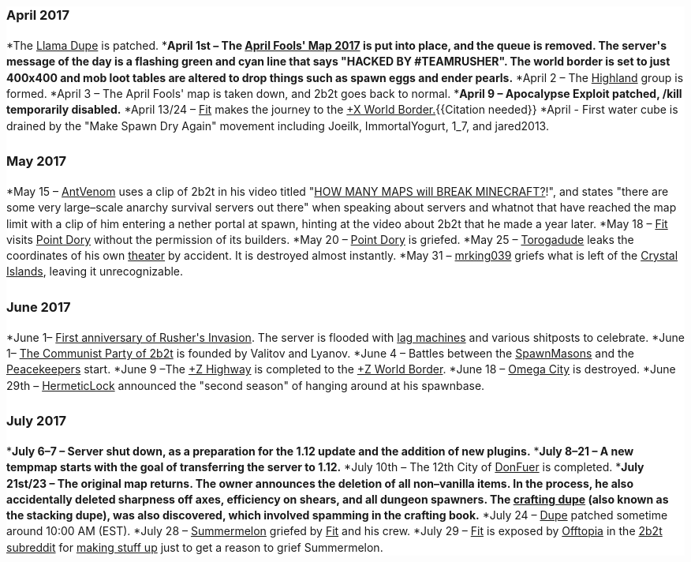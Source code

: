 ### April 2017
*The [Llama Dupe](https://2b2t.miraheze.org/wiki/Duplication_Glitches) is patched.
***April 1st – The [April Fools' Map 2017](https://2b2t.miraheze.org/wiki/Temp_maps#2017_April_Fool%27s_Temp_Map) is put into place, and the queue is removed. The server's message of the day is a flashing green and cyan line that says "HACKED BY #TEAMRUSHER". The world border is set to just 400x400 and mob loot tables are altered to drop things such as spawn eggs and ender pearls.**
*April 2 – The [Highland](https://2b2t.miraheze.org/wiki/Highland) group is formed.
*April 3 – The April Fools' map is taken down, and 2b2t goes back to normal.
***April 9 – Apocalypse Exploit patched, /kill temporarily disabled.**
*April 13/24 – [Fit](https://2b2t.miraheze.org/wiki/Fit) makes the journey to the [+X World Border.](https://2b2t.miraheze.org/wiki/World_border){{Citation needed}}
*April - First water cube is drained by the "Make Spawn Dry Again" movement including Joeilk, ImmortalYogurt, 1_7, and jared2013.

### May 2017
*May 15 – [AntVenom](https://2b2t.miraheze.org/wiki/AntVenom) uses a clip of 2b2t in his video titled "[HOW MANY MAPS will BREAK MINECRAFT?](https://www.youtube.com/watch?v=Ec_c5FqRByw)!", and states "there are some very large–scale anarchy survival servers out there" when speaking about servers and whatnot that have reached the map limit with a clip of him entering a nether portal at spawn, hinting at the video about 2b2t that he made a year later.
*May 18 – [Fit](https://2b2t.miraheze.org/wiki/Fit) visits [Point Dory](https://2b2t.miraheze.org/wiki/Point_Dory) without the permission of its builders.
*May 20 – [Point Dory](https://2b2t.miraheze.org/wiki/Point_Dory) is griefed.
*May 25 – [Torogadude](https://2b2t.miraheze.org/wiki/Torogadude) leaks the coordinates of his own [theater](https://2b2t.miraheze.org/wiki/Toro%27s_Theater) by accident. It is destroyed almost instantly.
*May 31 – [mrking039](https://2b2t.miraheze.org/wiki/mrking039) griefs what is left of the [Crystal Islands](https://2b2t.miraheze.org/wiki/Crystal_Islands), leaving it unrecognizable.

### June 2017
*June 1–  [First anniversary of Rusher's Invasion](https://2b2t.miraheze.org/wiki/Rusher_War). The server is flooded with [lag machines](https://2b2t.miraheze.org/wiki/Lag_machine) and various shitposts to celebrate.
*June 1–  [The Communist Party of 2b2t](https://2b2t.miraheze.org/wiki/Communist_Party_of_2b2t) is founded by Valitov and Lyanov.
*June 4 – Battles between the [SpawnMasons](https://2b2t.miraheze.org/wiki/Spawn_Masons) and the [Peacekeepers](https://2b2t.miraheze.org/wiki/Peacekeepers) start.
*June 9  –The [+Z Highway](https://2b2t.miraheze.org/wiki/Highways) is completed to the [+Z World Border](https://2b2t.miraheze.org/wiki/World_Border).
*June 18 – [Omega City](https://2b2t.miraheze.org/wiki/Omega_City) is destroyed.
*June 29th – [HermeticLock](https://2b2t.miraheze.org/wiki/HermeticLock) announced the "second season" of hanging around at his spawnbase.

### July 2017
***July 6–7 – Server shut down, as a preparation for the 1.12 update and the addition of new plugins.**
***July 8–21 – A new tempmap starts with the goal of transferring the server to 1.12.**
*July 10th – The 12th City of [DonFuer](https://2b2t.miraheze.org/wiki/DonFuer) is completed.
***July 21st/23 – The original map returns. The owner announces the deletion of all non–vanilla items. In the process, he also accidentally deleted sharpness off axes, efficiency on shears, and all dungeon spawners. The [crafting dupe](https://2b2t.miraheze.org/wiki/Duplication_Glitches) (also known as the stacking dupe), was also discovered, which involved spamming in the crafting book.**
*July 24 – [Dupe](https://2b2t.miraheze.org/wiki/Duplication_glitch) patched sometime around 10:00 AM (EST).
*July 28 – [Summermelon](https://2b2t.miraheze.org/wiki/Summermelon) griefed by [Fit](https://2b2t.miraheze.org/wiki/Fit) and his crew.
*July 29 – [Fit](https://2b2t.miraheze.org/wiki/Fit) is exposed by [Offtopia](https://2b2t.miraheze.org/wiki/Offtopia) in the [2b2t subreddit](https://2b2t.miraheze.org/wiki/R%2F2b2t) for [making stuff up](https://www.reddit.com/r/2b2t/comments/6q4eq2/the_grief_of_summermelon_and_what_was_really/) just to get a reason to grief Summermelon.
